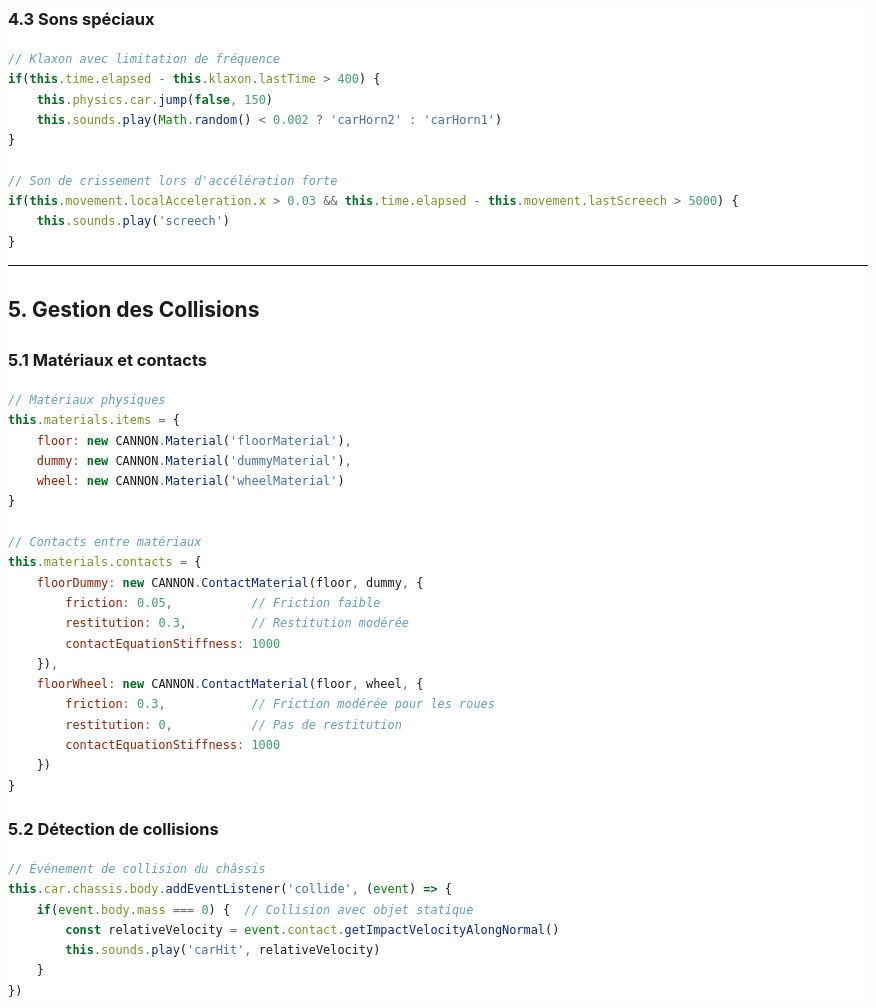 ### 4.3 Sons spéciaux

```javascript
// Klaxon avec limitation de fréquence
if(this.time.elapsed - this.klaxon.lastTime > 400) {
    this.physics.car.jump(false, 150)
    this.sounds.play(Math.random() < 0.002 ? 'carHorn2' : 'carHorn1')
}

// Son de crissement lors d'accélération forte
if(this.movement.localAcceleration.x > 0.03 && this.time.elapsed - this.movement.lastScreech > 5000) {
    this.sounds.play('screech')
}
```

---

## 5. Gestion des Collisions

### 5.1 Matériaux et contacts

```javascript
// Matériaux physiques
this.materials.items = {
    floor: new CANNON.Material('floorMaterial'),
    dummy: new CANNON.Material('dummyMaterial'),
    wheel: new CANNON.Material('wheelMaterial')
}

// Contacts entre matériaux
this.materials.contacts = {
    floorDummy: new CANNON.ContactMaterial(floor, dummy, {
        friction: 0.05,           // Friction faible
        restitution: 0.3,         // Restitution modérée
        contactEquationStiffness: 1000
    }),
    floorWheel: new CANNON.ContactMaterial(floor, wheel, {
        friction: 0.3,            // Friction modérée pour les roues
        restitution: 0,           // Pas de restitution
        contactEquationStiffness: 1000
    })
}
```

### 5.2 Détection de collisions

```javascript
// Événement de collision du châssis
this.car.chassis.body.addEventListener('collide', (event) => {
    if(event.body.mass === 0) {  // Collision avec objet statique
        const relativeVelocity = event.contact.getImpactVelocityAlongNormal()
        this.sounds.play('carHit', relativeVelocity)
    }
})
```
